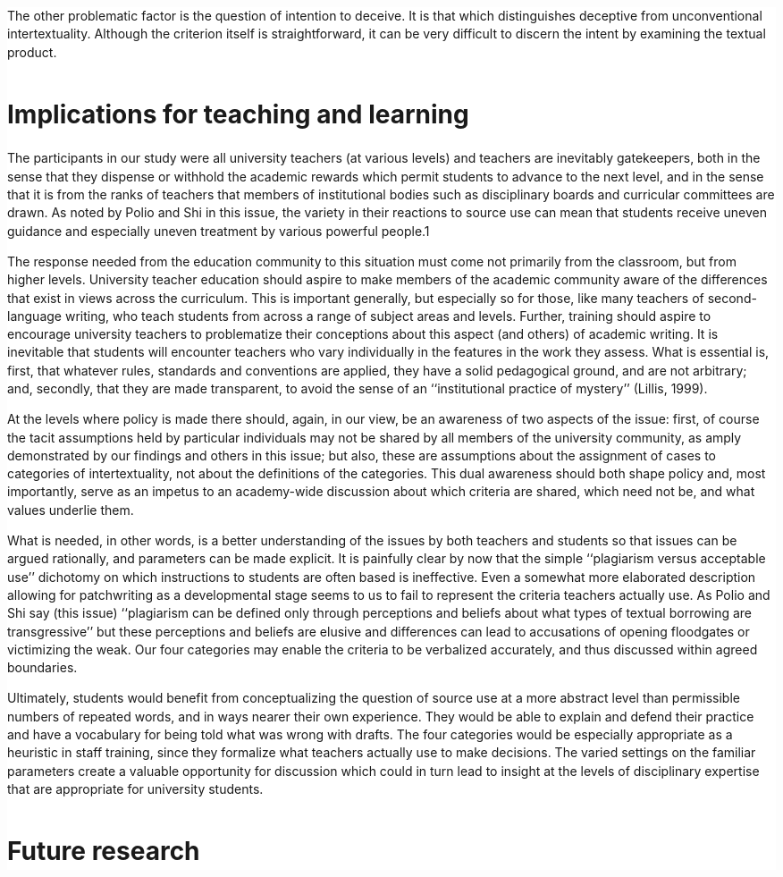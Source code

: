 The other problematic factor is the question of intention to deceive. It is that which distinguishes deceptive from unconventional intertextuality. Although the criterion itself is straightforward, it can be very difficult to discern the intent by examining the textual product.

# Implications for teaching and learning

The participants in our study were all university teachers (at various levels) and teachers are inevitably gatekeepers, both in the sense that they dispense or withhold the academic rewards which permit students to advance to the next level, and in the sense that it is from the ranks of teachers that members of institutional bodies such as disciplinary boards and curricular committees are drawn. As noted by Polio and Shi in this issue, the variety in their reactions to source use can mean that students receive uneven guidance and especially uneven treatment by various powerful people.1

The response needed from the education community to this situation must come not primarily from the classroom, but from higher levels. University teacher education should aspire to make members of the academic community aware of the differences that exist in views across the curriculum. This is important generally, but especially so for those, like many teachers of second-language writing, who teach students from across a range of subject areas and levels. Further, training should aspire to encourage university teachers to problematize their conceptions about this aspect (and others) of academic writing. It is inevitable that students will encounter teachers who vary individually in the features in the work they assess. What is essential is, first, that whatever rules, standards and conventions are applied, they have a solid pedagogical ground, and are not arbitrary; and, secondly, that they are made transparent, to avoid the sense of an ‘‘institutional practice of mystery’’ (Lillis, 1999).

At the levels where policy is made there should, again, in our view, be an awareness of two aspects of the issue: first, of course the tacit assumptions held by particular individuals may not be shared by all members of the university community, as amply demonstrated by our findings and others in this issue; but also, these are assumptions about the assignment of cases to categories of intertextuality, not about the definitions of the categories. This dual awareness should both shape policy and, most importantly, serve as an impetus to an academy-wide discussion about which criteria are shared, which need not be, and what values underlie them.

What is needed, in other words, is a better understanding of the issues by both teachers and students so that issues can be argued rationally, and parameters can be made explicit. It is painfully clear by now that the simple ‘‘plagiarism versus acceptable use’’ dichotomy on which instructions to students are often based is ineffective. Even a somewhat more elaborated description allowing for patchwriting as a developmental stage seems to us to fail to represent the criteria teachers actually use. As Polio and Shi say (this issue) ‘‘plagiarism can be defined only through perceptions and beliefs about what types of textual borrowing are transgressive’’ but these perceptions and beliefs are elusive and differences can lead to accusations of opening floodgates or victimizing the weak. Our four categories may enable the criteria to be verbalized accurately, and thus discussed within agreed boundaries.

Ultimately, students would benefit from conceptualizing the question of source use at a more abstract level than permissible numbers of repeated words, and in ways nearer their own experience. They would be able to explain and defend their practice and have a vocabulary for being told what was wrong with drafts. The four categories would be especially appropriate as a heuristic in staff training, since they formalize what teachers actually use to make decisions. The varied settings on the familiar parameters create a valuable opportunity for discussion which could in turn lead to insight at the levels of disciplinary expertise that are appropriate for university students.

# Future research

